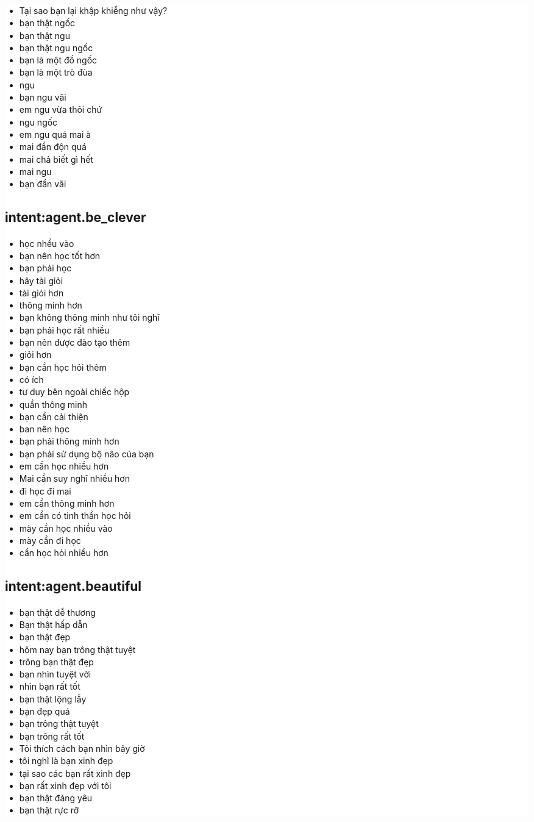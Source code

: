- Tại sao bạn lại khập khiễng như vậy?
- bạn thật ngốc
- bạn thật ngu
- bạn thật ngu ngốc
- bạn là một đồ ngốc
- bạn là một trò đùa
- ngu
- bạn ngu vãi
- em ngu vừa thôi chứ
- ngu ngốc
- em ngu quá mai à
- mai đần độn quá
- mai chả biết gì hết
- mai ngu
- bạn đần vãi

## intent:agent.be_clever
- học nhều vào
- bạn nên học tốt hơn
- bạn phải học
- hãy tài giỏi
- tài giỏi hơn
- thông minh hơn
- bạn không thông minh như tôi nghĩ
- bạn phải học rất nhiều
- bạn nên được đào tạo thêm
- giỏi hơn
- bạn cần học hỏi thêm
- có ích
- tư duy bên ngoài chiếc hộp
- quần thông minh
- bạn cần cải thiện
- ban nên học
- bạn phải thông minh hơn
- bạn phải sử dụng bộ não của bạn
- em cần học nhiều hơn
- Mai cần suy nghĩ nhiều hơn
- đi học đi mai
- em cần thông minh hơn
- em cần có tinh thần học hỏi
- mày cần học nhiều vào
- mày cần đi học
- cần học hỏi nhiều hơn

## intent:agent.beautiful
- bạn thật dễ thương
- Bạn thật hấp dẫn
- bạn thật đẹp
- hôm nay bạn trông thật tuyệt
- trông bạn thật đẹp
- bạn nhìn tuyệt vời
- nhìn bạn rất tốt
- bạn thật lộng lẫy
- bạn đẹp quá
- bạn trông thật tuyệt
- bạn trông rất tốt
- Tôi thích cách bạn nhìn bây giờ
- tôi nghĩ là bạn xinh đẹp
- tại sao các bạn rất xinh đẹp
- bạn rất xinh đẹp với tôi
- bạn thật đáng yêu
- bạn thật rực rỡ